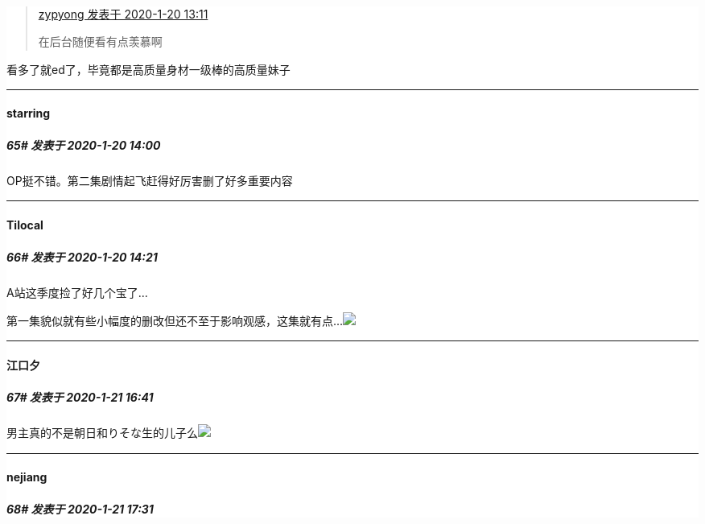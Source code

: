 <blockquote><a href="httphttps://bbs.saraba1st.com/2b/forum.php?mod=redirect&amp;goto=findpost&amp;pid=46203446&amp;ptid=1861406" target="_blank">zypyong 发表于 2020-1-20 13:11</a>

在后台随便看有点羡慕啊</blockquote>
看多了就ed了，毕竟都是高质量身材一级棒的高质量妹子







*****

####  starring  
##### 65#       发表于 2020-1-20 14:00




OP挺不错。第二集剧情起飞赶得好厉害删了好多重要内容







*****

####  Tilocal  
##### 66#       发表于 2020-1-20 14:21




A站这季度捡了好几个宝了...

第一集貌似就有些小幅度的删改但还不至于影响观感，这集就有点...<img src="https://static.saraba1st.com/image/smiley/face2017/001.png" referrerpolicy="no-referrer">







*****

####  江口夕  
##### 67#       发表于 2020-1-21 16:41




男主真的不是朝日和りそな生的儿子么<img src="https://static.saraba1st.com/image/smiley/face2017/067.png" referrerpolicy="no-referrer">







*****

####  nejiang  
##### 68#       发表于 2020-1-21 17:31
